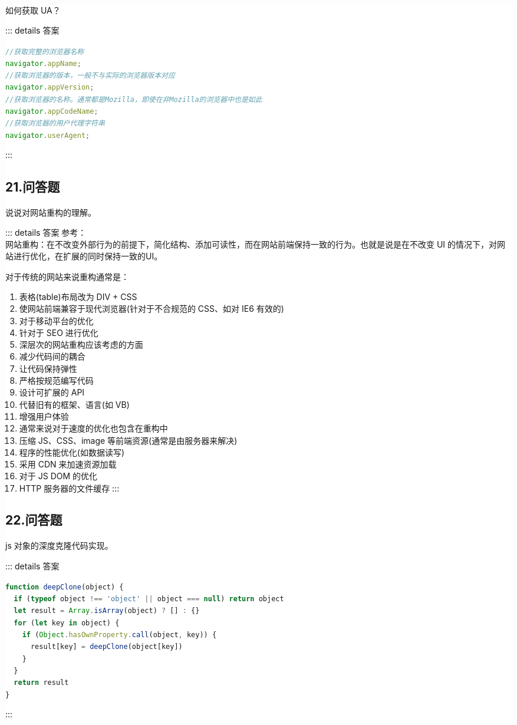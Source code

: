 如何获取 UA？

::: details 答案
```js
//获取完整的浏览器名称
navigator.appName; 
//获取浏览器的版本，一般不与实际的浏览器版本对应
navigator.appVersion; 
//获取浏览器的名称。通常都是Mozilla，即使在非Mozilla的浏览器中也是如此
navigator.appCodeName; 
//获取浏览器的用户代理字符串
navigator.userAgent;

```
::: 

## 21.问答题

说说对网站重构的理解。

::: details 答案
参考：\
网站重构：在不改变外部行为的前提下，简化结构、添加可读性，而在网站前端保持一致的行为。也就是说是在不改变 UI 的情况下，对网站进行优化，在扩展的同时保持一致的UI。

对于传统的网站来说重构通常是：
1. 表格(table)布局改为 DIV + CSS 
2. 使网站前端兼容于现代浏览器(针对于不合规范的 CSS、如对 IE6 有效的) 
3. 对于移动平台的优化
4. 针对于 SEO 进行优化
5. 深层次的网站重构应该考虑的方面
6. 减少代码间的耦合
7. 让代码保持弹性
8. 严格按规范编写代码
9. 设计可扩展的 API 
10. 代替旧有的框架、语言(如 VB) 
11. 增强用户体验
12. 通常来说对于速度的优化也包含在重构中
13. 压缩 JS、CSS、image 等前端资源(通常是由服务器来解决) 
14. 程序的性能优化(如数据读写) 
15. 采用 CDN 来加速资源加载
16. 对于 JS DOM 的优化
17. HTTP 服务器的文件缓存
:::

## 22.问答题

js 对象的深度克隆代码实现。

::: details 答案
```js
function deepClone(object) {
  if (typeof object !== 'object' || object === null) return object
  let result = Array.isArray(object) ? [] : {}
  for (let key in object) {
    if (Object.hasOwnProperty.call(object, key)) {
      result[key] = deepClone(object[key])
    }
  }
  return result
}
```
:::
